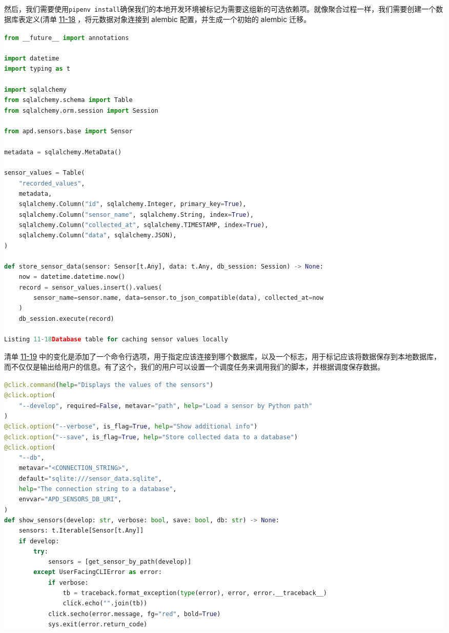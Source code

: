 然后，我们需要使用`pipenv install`确保我们的本地开发环境被标记为需要这组新的可选依赖项。就像聚合过程一样，我们需要创建一个数据库表定义(清单 [11-18](#PC44) ，将元数据对象连接到 alembic 配置，并生成一个初始的 alembic 迁移。

```py
from __future__ import annotations

import datetime
import typing as t

import sqlalchemy
from sqlalchemy.schema import Table
from sqlalchemy.orm.session import Session

from apd.sensors.base import Sensor

metadata = sqlalchemy.MetaData()

sensor_values = Table(
    "recorded_values",
    metadata,
    sqlalchemy.Column("id", sqlalchemy.Integer, primary_key=True),
    sqlalchemy.Column("sensor_name", sqlalchemy.String, index=True),
    sqlalchemy.Column("collected_at", sqlalchemy.TIMESTAMP, index=True),
    sqlalchemy.Column("data", sqlalchemy.JSON),
)

def store_sensor_data(sensor: Sensor[t.Any], data: t.Any, db_session: Session) -> None:
    now = datetime.datetime.now()
    record = sensor_values.insert().values(
        sensor_name=sensor.name, data=sensor.to_json_compatible(data), collected_at=now
    )
    db_session.execute(record)

Listing 11-18Database table for caching sensor values locally

```

清单 [11-19](#PC45) 中的变化是添加了一个命令行选项，用于指定应该连接到哪个数据库，以及一个标志，用于标记应该将数据保存到本地数据库，而不仅仅是输出给用户的信息。有了这个，我们的用户可以设置一个调度任务来调用我们的脚本，并根据调度保存数据。

```py
@click.command(help="Displays the values of the sensors")
@click.option(
    "--develop", required=False, metavar="path", help="Load a sensor by Python path"
)
@click.option("--verbose", is_flag=True, help="Show additional info")
@click.option("--save", is_flag=True, help="Store collected data to a database")
@click.option(
    "--db",
    metavar="<CONNECTION_STRING>",
    default="sqlite:///sensor_data.sqlite",
    help="The connection string to a database",
    envvar="APD_SENSORS_DB_URI",
)
def show_sensors(develop: str, verbose: bool, save: bool, db: str) -> None:
    sensors: t.Iterable[Sensor[t.Any]]
    if develop:
        try:
            sensors = [get_sensor_by_path(develop)]
        except UserFacingCLIError as error:
            if verbose:
                tb = traceback.format_exception(type(error), error, error.__traceback__)
                click.echo("".join(tb))
            click.secho(error.message, fg="red", bold=True)
            sys.exit(error.return_code)
```